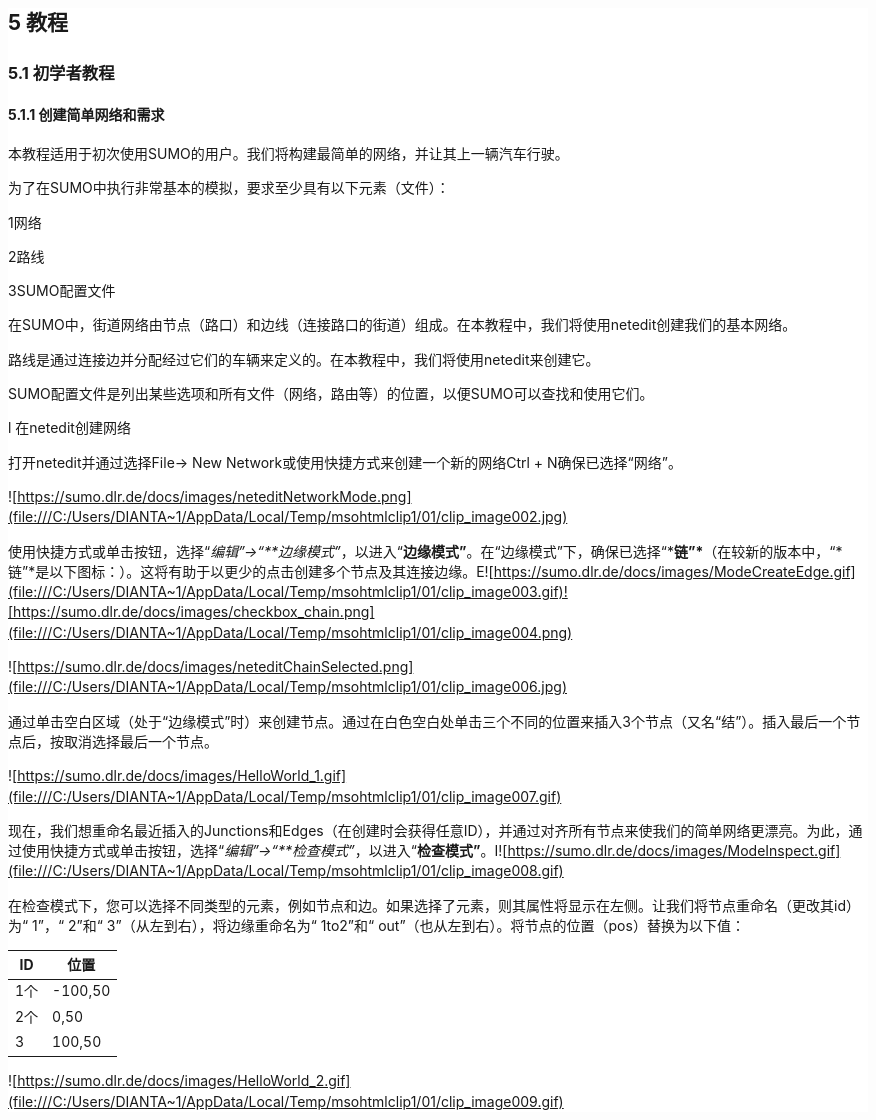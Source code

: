 ## 5    教程

### 5.1  初学者教程

#### 5.1.1    创建简单网络和需求

本教程适用于初次使用SUMO的用户。我们将构建最简单的网络，并让其上一辆汽车行驶。

为了在SUMO中执行非常基本的模拟，要求至少具有以下元素（文件）：

1网络

2路线

3SUMO配置文件

在SUMO中，街道网络由节点（路口）和边线（连接路口的街道）组成。在本教程中，我们将使用netedit创建我们的基本网络。

路线是通过连接边并分配经过它们的车辆来定义的。在本教程中，我们将使用netedit来创建它。

SUMO配置文件是列出某些选项和所有文件（网络，路由等）的位置，以便SUMO可以查找和使用它们。

l 在netedit创建网络

打开netedit并通过选择File-> New Network或使用快捷方式来创建一个新的网络Ctrl + N确保已选择“网络”。

![https://sumo.dlr.de/docs/images/neteditNetworkMode.png](file:///C:/Users/DIANTA~1/AppData/Local/Temp/msohtmlclip1/01/clip_image002.jpg)

使用快捷方式或单击按钮，选择“*编辑”->“**边缘模式”*，以进入“**边缘模式”**。在“边缘模式”下，确保已选择“***链”\***（在较新的版本中，“*链”*是以下图标：）。这将有助于以更少的点击创建多个节点及其连接边缘。E![https://sumo.dlr.de/docs/images/ModeCreateEdge.gif](file:///C:/Users/DIANTA~1/AppData/Local/Temp/msohtmlclip1/01/clip_image003.gif)![https://sumo.dlr.de/docs/images/checkbox_chain.png](file:///C:/Users/DIANTA~1/AppData/Local/Temp/msohtmlclip1/01/clip_image004.png)

![https://sumo.dlr.de/docs/images/neteditChainSelected.png](file:///C:/Users/DIANTA~1/AppData/Local/Temp/msohtmlclip1/01/clip_image006.jpg)

通过单击空白区域（处于“边缘模式”时）来创建节点。通过在白色空白处单击三个不同的位置来插入3个节点（又名“结”）。插入最后一个节点后，按<ESC>取消选择最后一个节点。

![https://sumo.dlr.de/docs/images/HelloWorld_1.gif](file:///C:/Users/DIANTA~1/AppData/Local/Temp/msohtmlclip1/01/clip_image007.gif)

现在，我们想重命名最近插入的Junctions和Edges（在创建时会获得任意ID），并通过对齐所有节点来使我们的简单网络更漂亮。为此，通过使用快捷方式或单击按钮，选择“*编辑”->“**检查模式”*，以进入“**检查模式”**。I![https://sumo.dlr.de/docs/images/ModeInspect.gif](file:///C:/Users/DIANTA~1/AppData/Local/Temp/msohtmlclip1/01/clip_image008.gif)

在检查模式下，您可以选择不同类型的元素，例如节点和边。如果选择了元素，则其属性将显示在左侧。让我们将节点重命名（更改其id）为“ 1”，“ 2”和“ 3”（从左到右），将边缘重命名为“ 1to2”和“ out”（也从左到右）。将节点的位置（pos）替换为以下值：

| **ID** | **位置** |
| ------ | -------- |
| 1个    | -100,50  |
| 2个    | 0,50     |
| 3      | 100,50   |

![https://sumo.dlr.de/docs/images/HelloWorld_2.gif](file:///C:/Users/DIANTA~1/AppData/Local/Temp/msohtmlclip1/01/clip_image009.gif)
